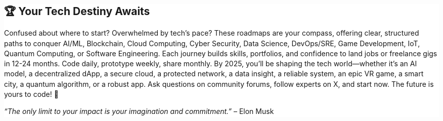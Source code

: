 ## 🏆 Your Tech Destiny Awaits
Confused about where to start? Overwhelmed by tech’s pace? These roadmaps are your compass, offering clear, structured paths to conquer AI/ML, Blockchain, Cloud Computing, Cyber Security, Data Science, DevOps/SRE, Game Development, IoT, Quantum Computing, or Software Engineering. Each journey builds skills, portfolios, and confidence to land jobs or freelance gigs in 12-24 months. Code daily, prototype weekly, share monthly. By 2025, you’ll be shaping the tech world—whether it’s an AI model, a decentralized dApp, a secure cloud, a protected network, a data insight, a reliable system, an epic VR game, a smart city, a quantum algorithm, or a robust app. Ask questions on community forums, follow experts on X, and start now. The future is yours to code! 🌟

*“The only limit to your impact is your imagination and commitment.”* – Elon Musk